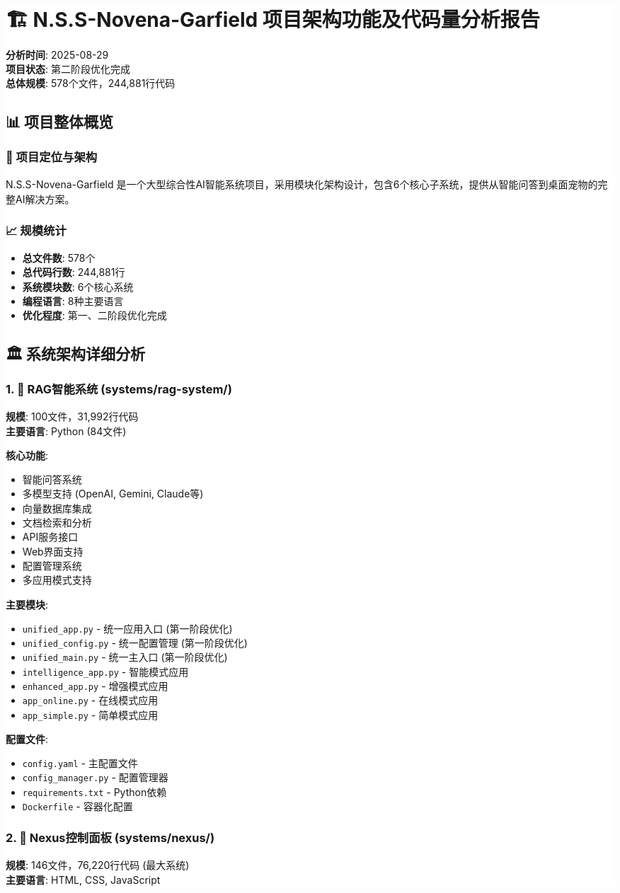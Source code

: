 # 🏗️ N.S.S-Novena-Garfield 项目架构功能及代码量分析报告

**分析时间**: 2025-08-29  
**项目状态**: 第二阶段优化完成  
**总体规模**: 578个文件，244,881行代码

## 📊 项目整体概览

### 🎯 项目定位与架构
N.S.S-Novena-Garfield 是一个大型综合性AI智能系统项目，采用模块化架构设计，包含6个核心子系统，提供从智能问答到桌面宠物的完整AI解决方案。

### 📈 规模统计
- **总文件数**: 578个
- **总代码行数**: 244,881行
- **系统模块数**: 6个核心系统
- **编程语言**: 8种主要语言
- **优化程度**: 第一、二阶段优化完成

## 🏛️ 系统架构详细分析

### 1. 🧠 RAG智能系统 (systems/rag-system/)
**规模**: 100文件，31,992行代码  
**主要语言**: Python (84文件)

**核心功能**:
- 智能问答系统
- 多模型支持 (OpenAI, Gemini, Claude等)
- 向量数据库集成
- 文档检索和分析
- API服务接口
- Web界面支持
- 配置管理系统
- 多应用模式支持

**主要模块**:
- `unified_app.py` - 统一应用入口 (第一阶段优化)
- `unified_config.py` - 统一配置管理 (第一阶段优化)
- `unified_main.py` - 统一主入口 (第一阶段优化)
- `intelligence_app.py` - 智能模式应用
- `enhanced_app.py` - 增强模式应用
- `app_online.py` - 在线模式应用
- `app_simple.py` - 简单模式应用

**配置文件**:
- `config.yaml` - 主配置文件
- `config_manager.py` - 配置管理器
- `requirements.txt` - Python依赖
- `Dockerfile` - 容器化配置

### 2. 🎯 Nexus控制面板 (systems/nexus/)
**规模**: 146文件，76,220行代码 (最大系统)  
**主要语言**: HTML, CSS, JavaScript
